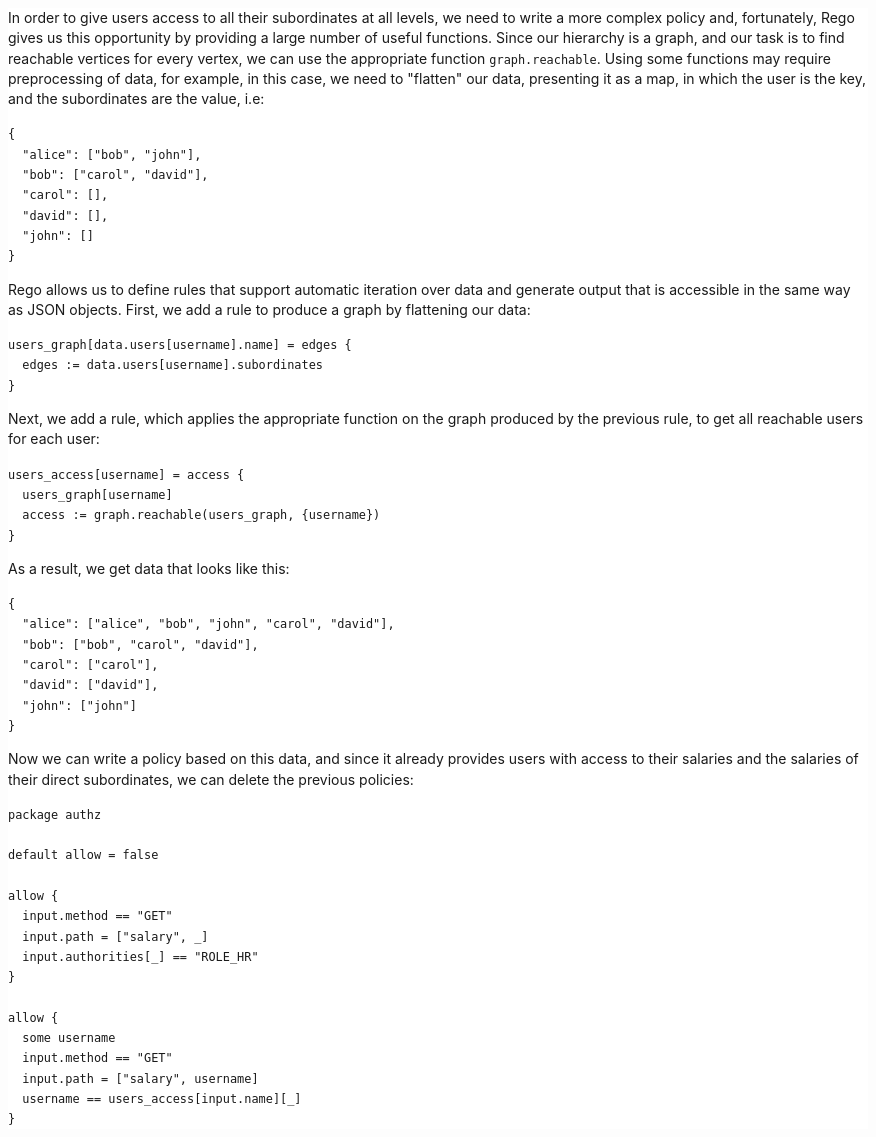 In order to give users access to all their subordinates at all levels, we need to write a more complex policy and, fortunately, 
Rego gives us this opportunity by providing a large number of useful functions.
Since our hierarchy is a graph, and our task is to find reachable vertices for every vertex, we can use the appropriate function `graph.reachable`.
Using some functions may require preprocessing of data, for example, in this case, we need to "flatten" our data, 
presenting it as a map, in which the user is the key, and the subordinates are the value, i.e:
```
{
  "alice": ["bob", "john"],
  "bob": ["carol", "david"],
  "carol": [],
  "david": [],
  "john": []
}
```

Rego allows us to define rules that support automatic iteration over data and generate output that is accessible in the same way as JSON objects.
First, we add a rule to produce a graph by flattening our data:
```
users_graph[data.users[username].name] = edges {
  edges := data.users[username].subordinates
}
```

Next, we add a rule, which applies the appropriate function on the graph produced by the previous rule, to get all reachable users for each user:
```
users_access[username] = access {
  users_graph[username]
  access := graph.reachable(users_graph, {username})
}
```

As a result, we get data that looks like this:
```
{
  "alice": ["alice", "bob", "john", "carol", "david"],
  "bob": ["bob", "carol", "david"],
  "carol": ["carol"],
  "david": ["david"],
  "john": ["john"]
}
```

Now we can write a policy based on this data, and since it already provides users with access to their salaries 
and the salaries of their direct subordinates, we can delete the previous policies:
```
package authz

default allow = false

allow {
  input.method == "GET"
  input.path = ["salary", _]
  input.authorities[_] == "ROLE_HR"
}

allow {
  some username
  input.method == "GET"
  input.path = ["salary", username]
  username == users_access[input.name][_]
}
```